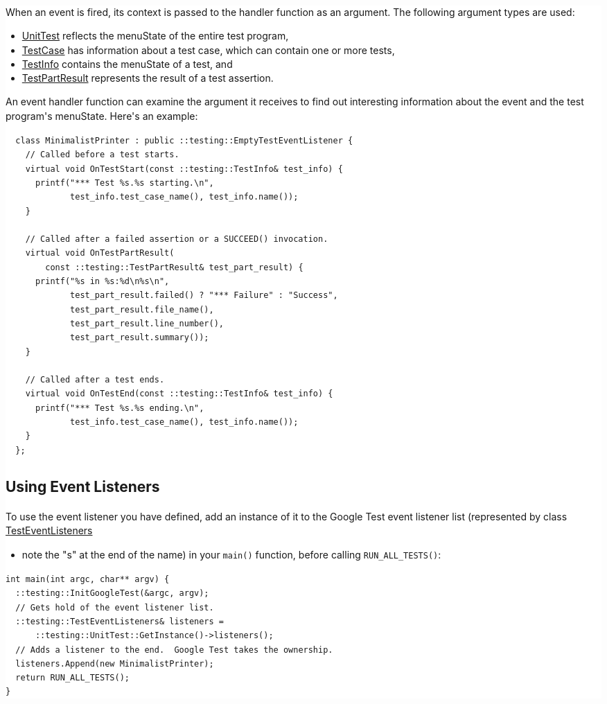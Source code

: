 When an event is fired, its context is passed to the handler function as an argument. The following argument types are
used:

* [UnitTest](../include/gtest/gtest.h#L1151) reflects the menuState of the entire test program,
* [TestCase](../include/gtest/gtest.h#L778) has information about a test case, which can contain one or more tests,
* [TestInfo](../include/gtest/gtest.h#L644) contains the menuState of a test, and
* [TestPartResult](../include/gtest/gtest-test-part.h#L47) represents the result of a test assertion.

An event handler function can examine the argument it receives to find out interesting information about the event and
the test program's menuState. Here's an example:

```
  class MinimalistPrinter : public ::testing::EmptyTestEventListener {
    // Called before a test starts.
    virtual void OnTestStart(const ::testing::TestInfo& test_info) {
      printf("*** Test %s.%s starting.\n",
             test_info.test_case_name(), test_info.name());
    }

    // Called after a failed assertion or a SUCCEED() invocation.
    virtual void OnTestPartResult(
        const ::testing::TestPartResult& test_part_result) {
      printf("%s in %s:%d\n%s\n",
             test_part_result.failed() ? "*** Failure" : "Success",
             test_part_result.file_name(),
             test_part_result.line_number(),
             test_part_result.summary());
    }

    // Called after a test ends.
    virtual void OnTestEnd(const ::testing::TestInfo& test_info) {
      printf("*** Test %s.%s ending.\n",
             test_info.test_case_name(), test_info.name());
    }
  };
```

## Using Event Listeners ##

To use the event listener you have defined, add an instance of it to the Google Test event listener list (represented by
class
[TestEventListeners](../include/gtest/gtest.h#L1064)

- note the "s" at the end of the name) in your
  `main()` function, before calling `RUN_ALL_TESTS()`:

```
int main(int argc, char** argv) {
  ::testing::InitGoogleTest(&argc, argv);
  // Gets hold of the event listener list.
  ::testing::TestEventListeners& listeners =
      ::testing::UnitTest::GetInstance()->listeners();
  // Adds a listener to the end.  Google Test takes the ownership.
  listeners.Append(new MinimalistPrinter);
  return RUN_ALL_TESTS();
}
```
